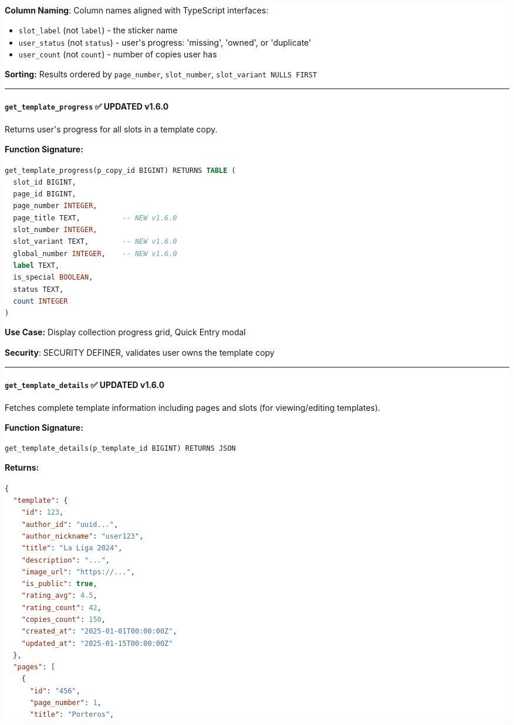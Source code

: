 **Column Naming**: Column names aligned with TypeScript interfaces:
- `slot_label` (not `label`) - the sticker name
- `user_status` (not `status`) - user's progress: 'missing', 'owned', or 'duplicate'
- `user_count` (not `count`) - number of copies user has

**Sorting:** Results ordered by `page_number`, `slot_number`, `slot_variant NULLS FIRST`

---

#### `get_template_progress` ✅ **UPDATED v1.6.0**

Returns user's progress for all slots in a template copy.

**Function Signature:**

```sql
get_template_progress(p_copy_id BIGINT) RETURNS TABLE (
  slot_id BIGINT,
  page_id BIGINT,
  page_number INTEGER,
  page_title TEXT,          -- NEW v1.6.0
  slot_number INTEGER,
  slot_variant TEXT,        -- NEW v1.6.0
  global_number INTEGER,    -- NEW v1.6.0
  label TEXT,
  is_special BOOLEAN,
  status TEXT,
  count INTEGER
)
```

**Use Case:** Display collection progress grid, Quick Entry modal

**Security**: SECURITY DEFINER, validates user owns the template copy

---

#### `get_template_details` ✅ **UPDATED v1.6.0**

Fetches complete template information including pages and slots (for viewing/editing templates).

**Function Signature:**

```sql
get_template_details(p_template_id BIGINT) RETURNS JSON
```

**Returns:**

```json
{
  "template": {
    "id": 123,
    "author_id": "uuid...",
    "author_nickname": "user123",
    "title": "La Liga 2024",
    "description": "...",
    "image_url": "https://...",
    "is_public": true,
    "rating_avg": 4.5,
    "rating_count": 42,
    "copies_count": 150,
    "created_at": "2025-01-01T00:00:00Z",
    "updated_at": "2025-01-15T00:00:00Z"
  },
  "pages": [
    {
      "id": "456",
      "page_number": 1,
      "title": "Porteros",
```